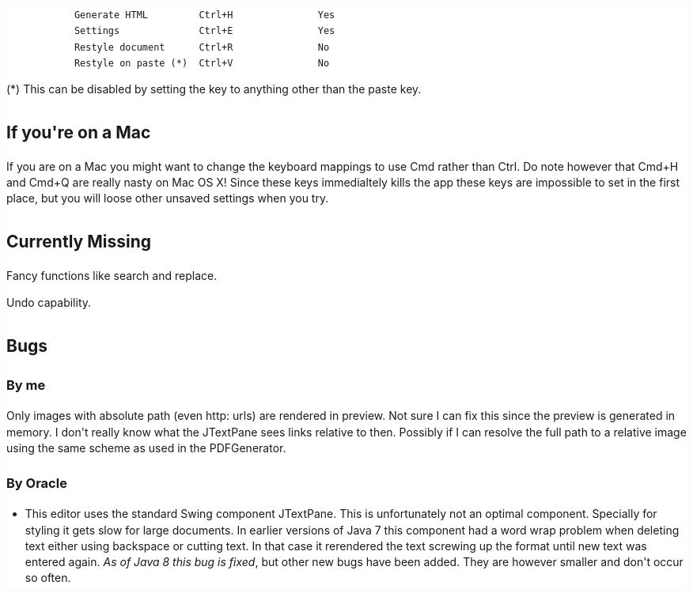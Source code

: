                 Generate HTML         Ctrl+H               Yes
                Settings              Ctrl+E               Yes
                Restyle document      Ctrl+R               No
                Restyle on paste (*)  Ctrl+V               No

(*) This can be disabled by setting the key to anything other than the paste key.

## If you're on a Mac

If you are on a Mac you might want to change the keyboard mappings to use Cmd rather than Ctrl. Do note however that Cmd+H and Cmd+Q are really nasty on Mac OS X! Since these keys immedialtely kills the app these keys are impossible to set in the first place, but you will loose other unsaved settings when you try.

## Currently Missing

Fancy functions like search and replace.

Undo capability.

## Bugs

### By me

Only images with absolute path (even http: urls) are rendered in preview. Not sure I can fix this since the preview is generated in memory. I don't really know what the JTextPane sees links relative to then. Possibly if I can resolve the full path to a relative image using the same scheme as used in the PDFGenerator.

### By Oracle

* This editor uses the standard Swing component JTextPane. This is unfortunately not an optimal component. Specially for styling it gets slow for large documents. In earlier versions of Java 7 this component had a word wrap problem when deleting text either using backspace or cutting text. In that case it rerendered the text screwing up the format until new text was entered again. _As of Java 8 this bug is fixed_, but other new bugs have been added. They are however smaller and don't occur so often.


